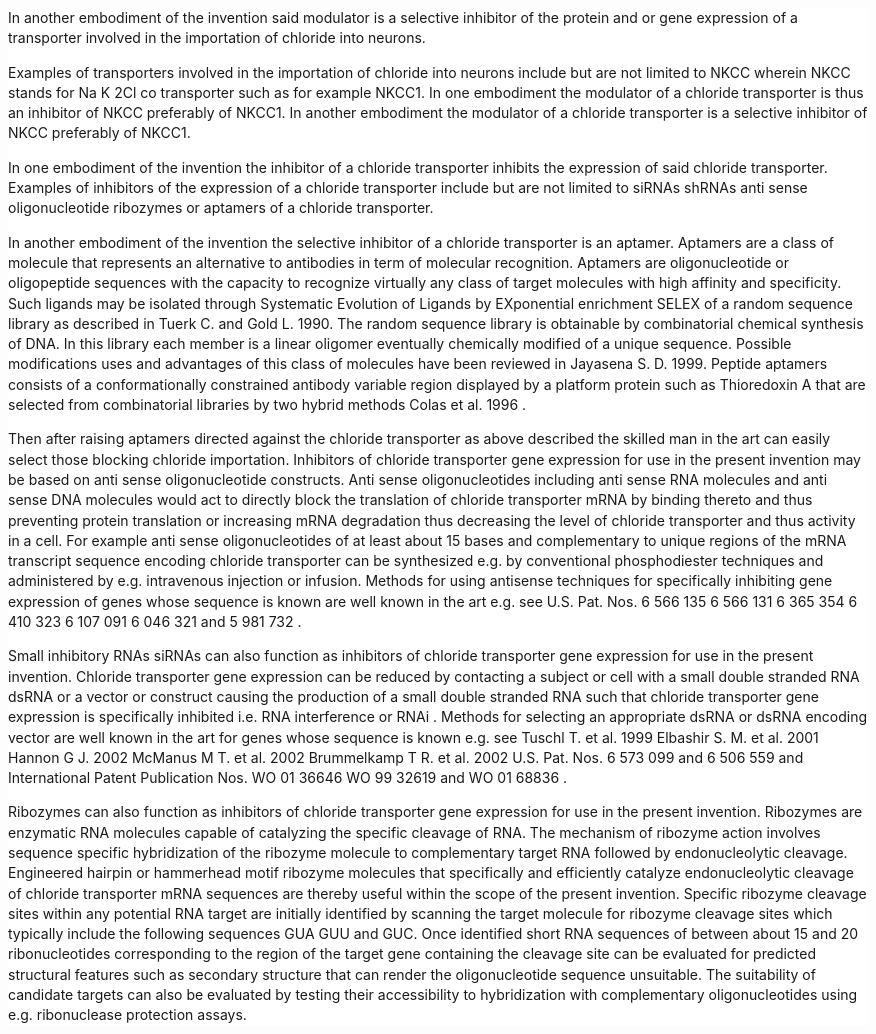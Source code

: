 In another embodiment of the invention said modulator is a selective inhibitor of the protein and or gene expression of a transporter involved in the importation of chloride into neurons.

Examples of transporters involved in the importation of chloride into neurons include but are not limited to NKCC wherein NKCC stands for Na K 2Cl co transporter such as for example NKCC1. In one embodiment the modulator of a chloride transporter is thus an inhibitor of NKCC preferably of NKCC1. In another embodiment the modulator of a chloride transporter is a selective inhibitor of NKCC preferably of NKCC1.

In one embodiment of the invention the inhibitor of a chloride transporter inhibits the expression of said chloride transporter. Examples of inhibitors of the expression of a chloride transporter include but are not limited to siRNAs shRNAs anti sense oligonucleotide ribozymes or aptamers of a chloride transporter.

In another embodiment of the invention the selective inhibitor of a chloride transporter is an aptamer. Aptamers are a class of molecule that represents an alternative to antibodies in term of molecular recognition. Aptamers are oligonucleotide or oligopeptide sequences with the capacity to recognize virtually any class of target molecules with high affinity and specificity. Such ligands may be isolated through Systematic Evolution of Ligands by EXponential enrichment SELEX of a random sequence library as described in Tuerk C. and Gold L. 1990. The random sequence library is obtainable by combinatorial chemical synthesis of DNA. In this library each member is a linear oligomer eventually chemically modified of a unique sequence. Possible modifications uses and advantages of this class of molecules have been reviewed in Jayasena S. D. 1999. Peptide aptamers consists of a conformationally constrained antibody variable region displayed by a platform protein such as Thioredoxin A that are selected from combinatorial libraries by two hybrid methods Colas et al. 1996 .

Then after raising aptamers directed against the chloride transporter as above described the skilled man in the art can easily select those blocking chloride importation. Inhibitors of chloride transporter gene expression for use in the present invention may be based on anti sense oligonucleotide constructs. Anti sense oligonucleotides including anti sense RNA molecules and anti sense DNA molecules would act to directly block the translation of chloride transporter mRNA by binding thereto and thus preventing protein translation or increasing mRNA degradation thus decreasing the level of chloride transporter and thus activity in a cell. For example anti sense oligonucleotides of at least about 15 bases and complementary to unique regions of the mRNA transcript sequence encoding chloride transporter can be synthesized e.g. by conventional phosphodiester techniques and administered by e.g. intravenous injection or infusion. Methods for using antisense techniques for specifically inhibiting gene expression of genes whose sequence is known are well known in the art e.g. see U.S. Pat. Nos. 6 566 135 6 566 131 6 365 354 6 410 323 6 107 091 6 046 321 and 5 981 732 .

Small inhibitory RNAs siRNAs can also function as inhibitors of chloride transporter gene expression for use in the present invention. Chloride transporter gene expression can be reduced by contacting a subject or cell with a small double stranded RNA dsRNA or a vector or construct causing the production of a small double stranded RNA such that chloride transporter gene expression is specifically inhibited i.e. RNA interference or RNAi . Methods for selecting an appropriate dsRNA or dsRNA encoding vector are well known in the art for genes whose sequence is known e.g. see Tuschl T. et al. 1999 Elbashir S. M. et al. 2001 Hannon G J. 2002 McManus M T. et al. 2002 Brummelkamp T R. et al. 2002 U.S. Pat. Nos. 6 573 099 and 6 506 559 and International Patent Publication Nos. WO 01 36646 WO 99 32619 and WO 01 68836 .

Ribozymes can also function as inhibitors of chloride transporter gene expression for use in the present invention. Ribozymes are enzymatic RNA molecules capable of catalyzing the specific cleavage of RNA. The mechanism of ribozyme action involves sequence specific hybridization of the ribozyme molecule to complementary target RNA followed by endonucleolytic cleavage. Engineered hairpin or hammerhead motif ribozyme molecules that specifically and efficiently catalyze endonucleolytic cleavage of chloride transporter mRNA sequences are thereby useful within the scope of the present invention. Specific ribozyme cleavage sites within any potential RNA target are initially identified by scanning the target molecule for ribozyme cleavage sites which typically include the following sequences GUA GUU and GUC. Once identified short RNA sequences of between about 15 and 20 ribonucleotides corresponding to the region of the target gene containing the cleavage site can be evaluated for predicted structural features such as secondary structure that can render the oligonucleotide sequence unsuitable. The suitability of candidate targets can also be evaluated by testing their accessibility to hybridization with complementary oligonucleotides using e.g. ribonuclease protection assays.
